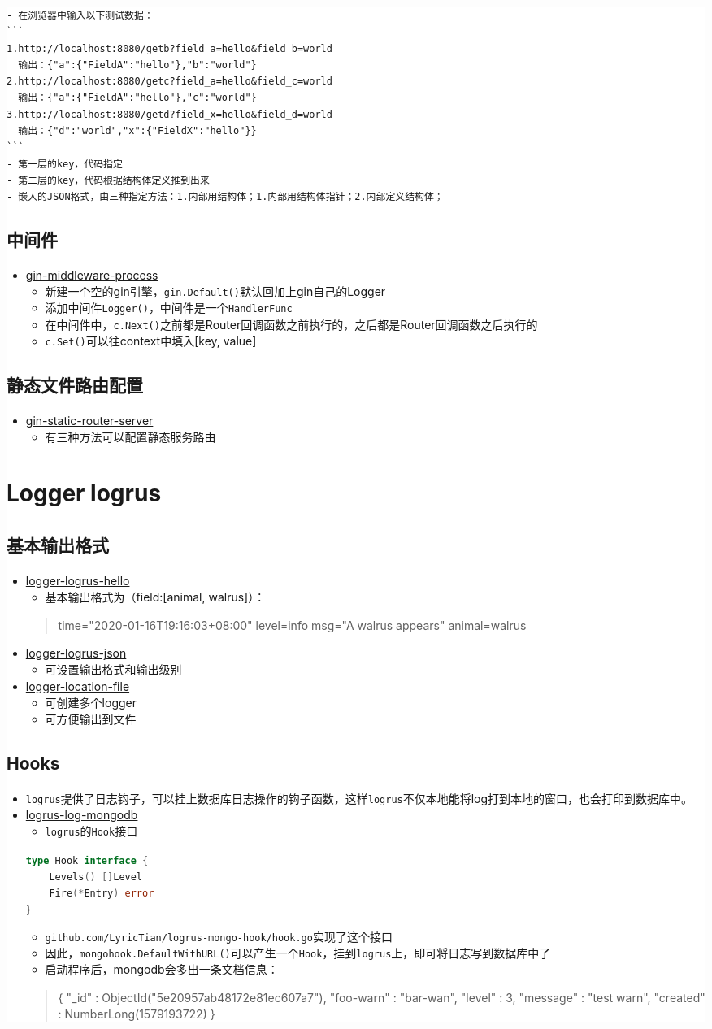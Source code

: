     - 在浏览器中输入以下测试数据：
    ```
    1.http://localhost:8080/getb?field_a=hello&field_b=world
      输出：{"a":{"FieldA":"hello"},"b":"world"}
    2.http://localhost:8080/getc?field_a=hello&field_c=world
      输出：{"a":{"FieldA":"hello"},"c":"world"}
    3.http://localhost:8080/getd?field_x=hello&field_d=world
      输出：{"d":"world","x":{"FieldX":"hello"}}
    ```
    - 第一层的key，代码指定
    - 第二层的key，代码根据结构体定义推到出来
    - 嵌入的JSON格式，由三种指定方法：1.内部用结构体；1.内部用结构体指针；2.内部定义结构体；
## 中间件
* [gin-middleware-process](./code/gin/middleware/main.go)
    - 新建一个空的gin引擎，`gin.Default()`默认回加上gin自己的Logger
    - 添加中间件`Logger()`，中间件是一个`HandlerFunc`
    - 在中间件中，`c.Next()`之前都是Router回调函数之前执行的，之后都是Router回调函数之后执行的
    - `c.Set()`可以往context中填入[key, value]
## 静态文件路由配置
* [gin-static-router-server](./code/gin/static/main.go)
    - 有三种方法可以配置静态服务路由

# Logger logrus
## 基本输出格式
* [logger-logrus-hello](./code/logrus/hello/main.go)
    - 基本输出格式为（field:[animal, walrus]）：
    > time="2020-01-16T19:16:03+08:00" level=info msg="A walrus appears" animal=walrus
* [logger-logrus-json](./code/logrus/customize/json-level.go)
    - 可设置输出格式和输出级别
* [logger-location-file](./code/logrus/location/file.go)
    - 可创建多个logger
    - 可方便输出到文件
## Hooks
* `logrus`提供了日志钩子，可以挂上数据库日志操作的钩子函数，这样`logrus`不仅本地能将log打到本地的窗口，也会打印到数据库中。
* [logrus-log-mongodb](./code/logrus/hook/mongodb.go)
    - `logrus`的`Hook`接口
    ```go
    type Hook interface {
        Levels() []Level
        Fire(*Entry) error
    }
    ```
    - `github.com/LyricTian/logrus-mongo-hook/hook.go`实现了这个接口
    - 因此，`mongohook.DefaultWithURL()`可以产生一个`Hook`，挂到`logrus`上，即可将日志写到数据库中了
    - 启动程序后，mongodb会多出一条文档信息：
    > { "_id" : ObjectId("5e20957ab48172e81ec607a7"), "foo-warn" : "bar-wan", "level" : 3, "message" : "test warn", "created" : NumberLong(1579193722) }
